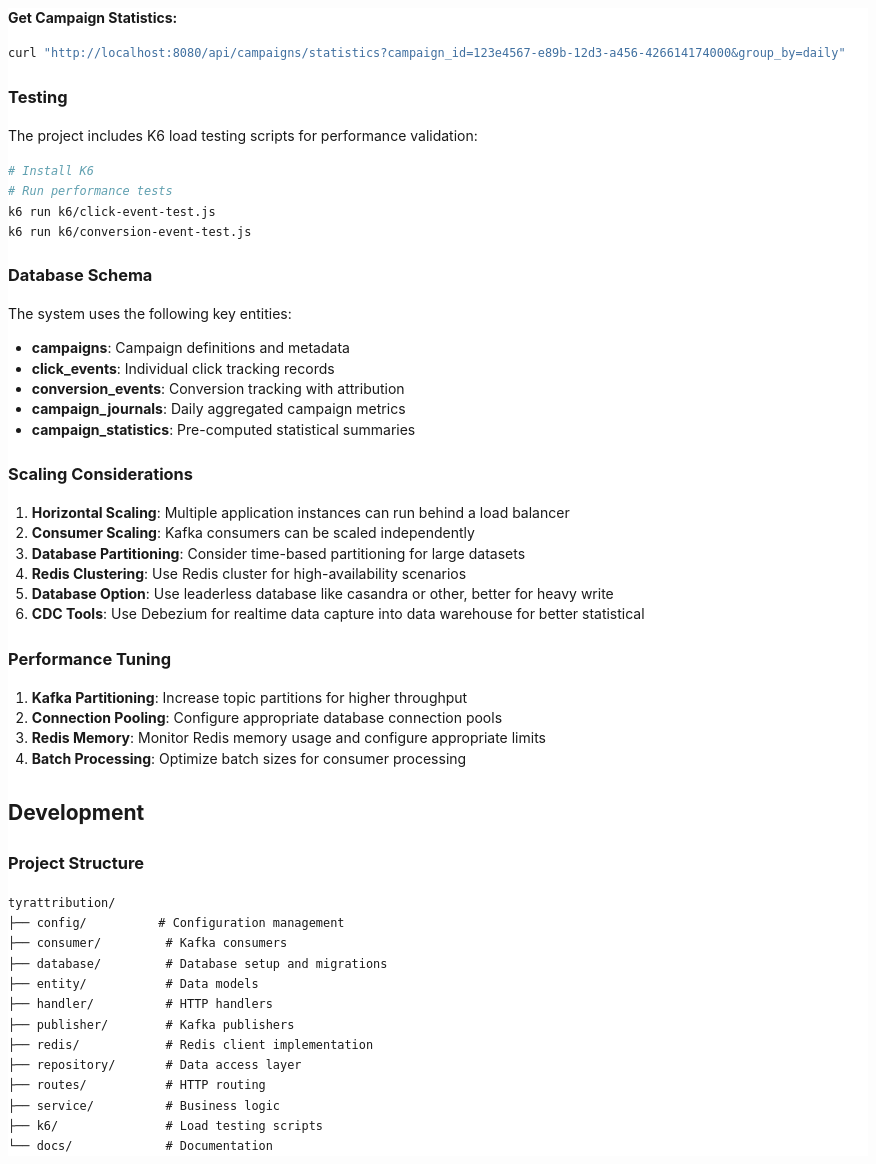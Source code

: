 **Get Campaign Statistics:**
```bash
curl "http://localhost:8080/api/campaigns/statistics?campaign_id=123e4567-e89b-12d3-a456-426614174000&group_by=daily"
```

### Testing

The project includes K6 load testing scripts for performance validation:

```bash
# Install K6
# Run performance tests
k6 run k6/click-event-test.js
k6 run k6/conversion-event-test.js
```

### Database Schema

The system uses the following key entities:

- **campaigns**: Campaign definitions and metadata
- **click_events**: Individual click tracking records
- **conversion_events**: Conversion tracking with attribution
- **campaign_journals**: Daily aggregated campaign metrics
- **campaign_statistics**: Pre-computed statistical summaries

### Scaling Considerations

1. **Horizontal Scaling**: Multiple application instances can run behind a load balancer
2. **Consumer Scaling**: Kafka consumers can be scaled independently
3. **Database Partitioning**: Consider time-based partitioning for large datasets
4. **Redis Clustering**: Use Redis cluster for high-availability scenarios
5. **Database Option**: Use leaderless database like casandra or other, better for heavy write
6. **CDC Tools**: Use Debezium for realtime data capture into data warehouse for better statistical

### Performance Tuning

1. **Kafka Partitioning**: Increase topic partitions for higher throughput
2. **Connection Pooling**: Configure appropriate database connection pools
3. **Redis Memory**: Monitor Redis memory usage and configure appropriate limits
4. **Batch Processing**: Optimize batch sizes for consumer processing

## Development

### Project Structure
```
tyrattribution/
├── config/          # Configuration management
├── consumer/         # Kafka consumers
├── database/         # Database setup and migrations
├── entity/           # Data models
├── handler/          # HTTP handlers
├── publisher/        # Kafka publishers
├── redis/            # Redis client implementation
├── repository/       # Data access layer
├── routes/           # HTTP routing
├── service/          # Business logic
├── k6/               # Load testing scripts
└── docs/             # Documentation
```
